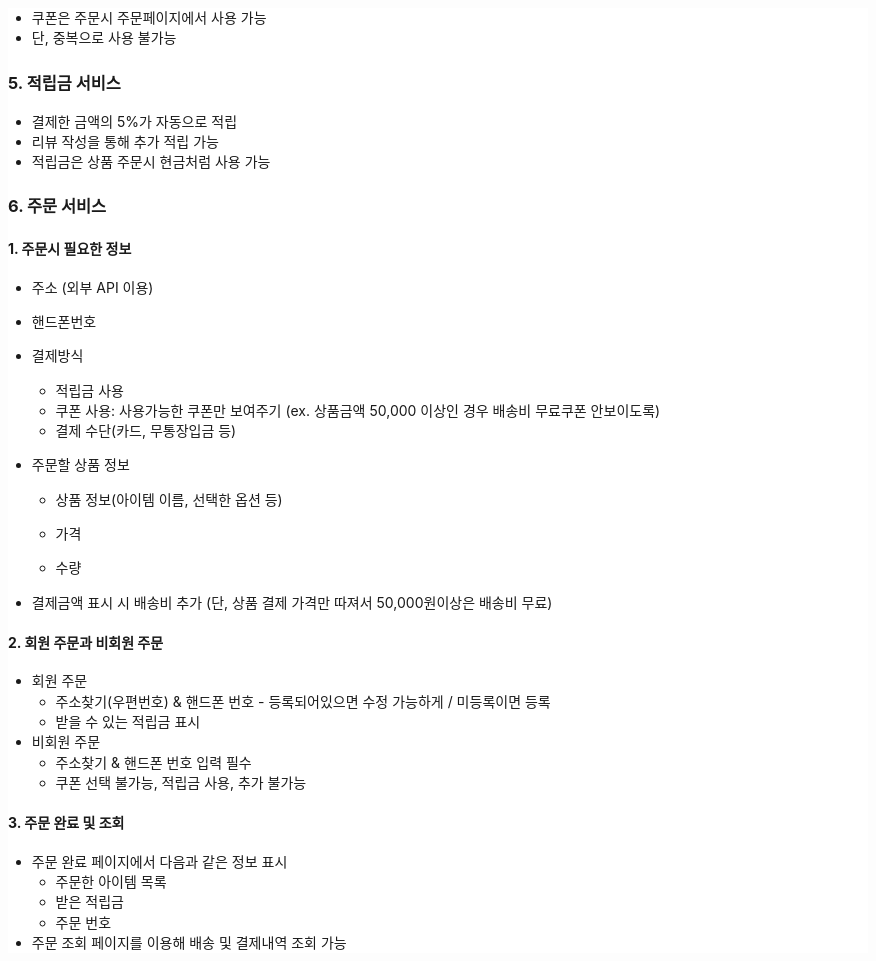 - 쿠폰은 주문시 주문페이지에서 사용 가능
- 단, 중복으로 사용 불가능







### 5. 적립금 서비스

- 결제한 금액의 5%가 자동으로 적립
- 리뷰 작성을 통해 추가 적립 가능
- 적립금은 상품 주문시 현금처럼 사용 가능







### 6. 주문 서비스

#### 1. 주문시 필요한 정보

- 주소 (외부 API 이용) 
- 핸드폰번호 
- 결제방식
  - 적립금 사용
  - 쿠폰 사용: 사용가능한 쿠폰만 보여주기 (ex. 상품금액 50,000 이상인 경우 배송비 무료쿠폰 안보이도록)
  - 결제 수단(카드, 무통장입금 등)
- 주문할 상품 정보

  - 상품 정보(아이템 이름, 선택한 옵션 등)

  - 가격

  - 수량
- 결제금액 표시 시 배송비 추가 (단, 상품 결제 가격만 따져서 50,000원이상은 배송비 무료)



#### 2. 회원 주문과 비회원 주문

- 회원 주문
  - 주소찾기(우편번호) & 핸드폰 번호 - 등록되어있으면 수정 가능하게 / 미등록이면 등록
  - 받을 수 있는 적립금 표시
- 비회원 주문
  - 주소찾기 & 핸드폰 번호 입력 필수 
  - 쿠폰 선택 불가능, 적립금 사용, 추가 불가능



#### 3. 주문 완료 및 조회

- 주문 완료 페이지에서 다음과 같은 정보 표시
  - 주문한 아이템 목록
  - 받은 적립금
  - 주문 번호
- 주문 조회 페이지를 이용해 배송 및 결제내역 조회 가능

